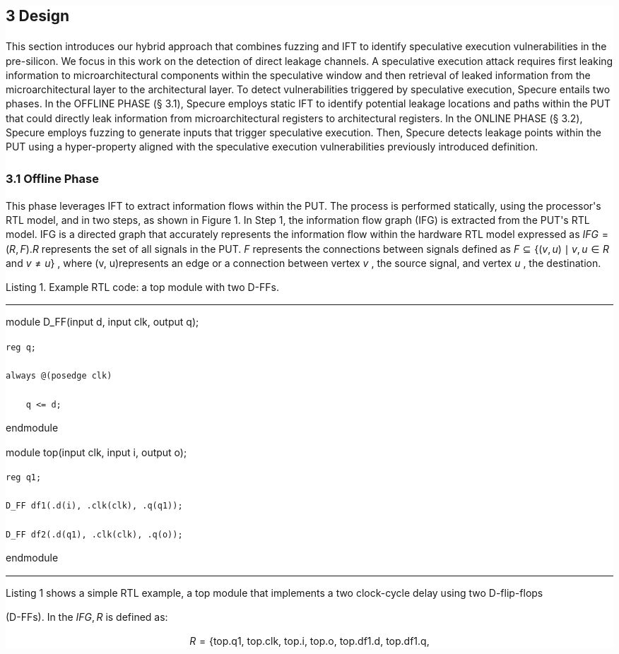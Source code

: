 ## 3 Design

This section introduces our hybrid approach that combines fuzzing and IFT to identify speculative execution vulnerabilities in the pre-silicon. We focus in this work on the detection of direct leakage channels. A speculative execution attack requires first leaking information to microarchitectural components within the speculative window and then retrieval of leaked information from the microarchitectural layer to the architectural layer. To detect vulnerabilities triggered by speculative execution, Specure entails two phases. In the OFFLINE PHASE (§ 3.1), Specure employs static IFT to identify potential leakage locations and paths within the PUT that could directly leak information from microarchitectural registers to architectural registers. In the ONLINE PHASE (§ 3.2), Specure employs fuzzing to generate inputs that trigger speculative execution. Then, Specure detects leakage points within the PUT using a hyper-property aligned with the speculative execution vulnerabilities previously introduced definition.

### 3.1 Offline Phase

This phase leverages IFT to extract information flows within the PUT. The process is performed statically, using the processor's RTL model, and in two steps, as shown in Figure 1. In Step 1, the information flow graph (IFG) is extracted from the PUT's RTL model. IFG is a directed graph that accurately represents the information flow within the hardware RTL model expressed as ${IFG} = \left( {R, F}\right) .R$ represents the set of all signals in the PUT. $F$ represents the connections between signals defined as $F \subseteq  \{ \left( {v, u}\right)  \mid  v, u \in  R$ and $v \neq  u\}$ , where (v, u)represents an edge or a connection between vertex $v$ , the source signal, and vertex $u$ , the destination.

Listing 1. Example RTL code: a top module with two D-FFs.

---

module D_FF(input d, input clk, output q);

	reg q;

	always @(posedge clk)

		q <= d;

endmodule

module top(input clk, input i, output o);

	reg q1;

	D_FF df1(.d(i), .clk(clk), .q(q1));

	D_FF df2(.d(q1), .clk(clk), .q(o));

endmodule

---

Listing 1 shows a simple RTL example, a top module that implements a two clock-cycle delay using two D-flip-flops

(D-FFs). In the ${IFG}, R$ is defined as:

$$
R = \{ \text{top.q1, top.clk, top.i, top.o, top.df1.d, top.df1.q,}
$$
